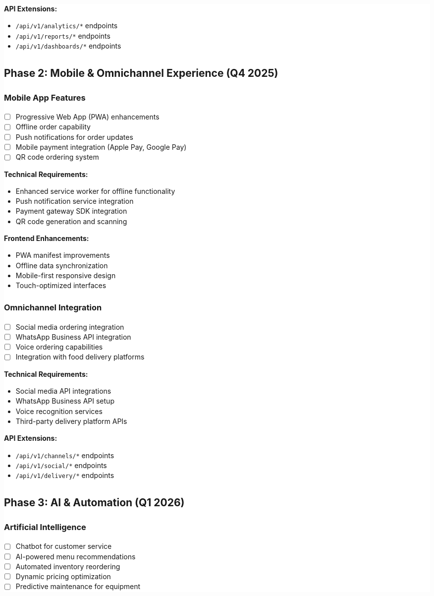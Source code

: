 **API Extensions:**
- `/api/v1/analytics/*` endpoints
- `/api/v1/reports/*` endpoints
- `/api/v1/dashboards/*` endpoints

## Phase 2: Mobile & Omnichannel Experience (Q4 2025)

### Mobile App Features
- [ ] Progressive Web App (PWA) enhancements
- [ ] Offline order capability
- [ ] Push notifications for order updates
- [ ] Mobile payment integration (Apple Pay, Google Pay)
- [ ] QR code ordering system

**Technical Requirements:**
- Enhanced service worker for offline functionality
- Push notification service integration
- Payment gateway SDK integration
- QR code generation and scanning

**Frontend Enhancements:**
- PWA manifest improvements
- Offline data synchronization
- Mobile-first responsive design
- Touch-optimized interfaces

### Omnichannel Integration
- [ ] Social media ordering integration
- [ ] WhatsApp Business API integration
- [ ] Voice ordering capabilities
- [ ] Integration with food delivery platforms

**Technical Requirements:**
- Social media API integrations
- WhatsApp Business API setup
- Voice recognition services
- Third-party delivery platform APIs

**API Extensions:**
- `/api/v1/channels/*` endpoints
- `/api/v1/social/*` endpoints
- `/api/v1/delivery/*` endpoints

## Phase 3: AI & Automation (Q1 2026)

### Artificial Intelligence
- [ ] Chatbot for customer service
- [ ] AI-powered menu recommendations
- [ ] Automated inventory reordering
- [ ] Dynamic pricing optimization
- [ ] Predictive maintenance for equipment
